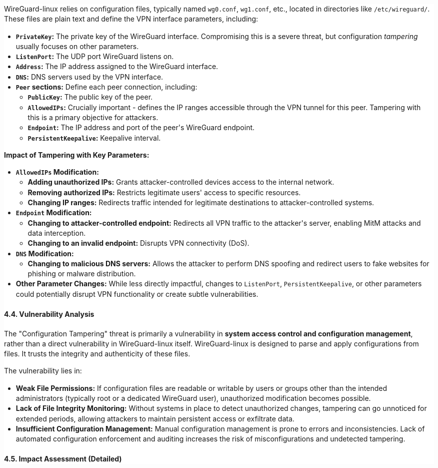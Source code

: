 WireGuard-linux relies on configuration files, typically named `wg0.conf`, `wg1.conf`, etc., located in directories like `/etc/wireguard/`. These files are plain text and define the VPN interface parameters, including:

*   **`PrivateKey`:** The private key of the WireGuard interface. Compromising this is a severe threat, but configuration *tampering* usually focuses on other parameters.
*   **`ListenPort`:** The UDP port WireGuard listens on.
*   **`Address`:** The IP address assigned to the WireGuard interface.
*   **`DNS`:** DNS servers used by the VPN interface.
*   **`Peer` sections:** Define each peer connection, including:
    *   **`PublicKey`:** The public key of the peer.
    *   **`AllowedIPs`:**  Crucially important - defines the IP ranges accessible through the VPN tunnel for this peer. Tampering with this is a primary objective for attackers.
    *   **`Endpoint`:** The IP address and port of the peer's WireGuard endpoint.
    *   **`PersistentKeepalive`:**  Keepalive interval.

**Impact of Tampering with Key Parameters:**

*   **`AllowedIPs` Modification:**
    *   **Adding unauthorized IPs:** Grants attacker-controlled devices access to the internal network.
    *   **Removing authorized IPs:** Restricts legitimate users' access to specific resources.
    *   **Changing IP ranges:**  Redirects traffic intended for legitimate destinations to attacker-controlled systems.
*   **`Endpoint` Modification:**
    *   **Changing to attacker-controlled endpoint:** Redirects all VPN traffic to the attacker's server, enabling MitM attacks and data interception.
    *   **Changing to an invalid endpoint:**  Disrupts VPN connectivity (DoS).
*   **`DNS` Modification:**
    *   **Changing to malicious DNS servers:** Allows the attacker to perform DNS spoofing and redirect users to fake websites for phishing or malware distribution.
*   **Other Parameter Changes:** While less directly impactful, changes to `ListenPort`, `PersistentKeepalive`, or other parameters could potentially disrupt VPN functionality or create subtle vulnerabilities.

#### 4.4. Vulnerability Analysis

The "Configuration Tampering" threat is primarily a vulnerability in **system access control and configuration management**, rather than a direct vulnerability in WireGuard-linux itself. WireGuard-linux is designed to parse and apply configurations from files. It trusts the integrity and authenticity of these files.

The vulnerability lies in:

*   **Weak File Permissions:** If configuration files are readable or writable by users or groups other than the intended administrators (typically root or a dedicated WireGuard user), unauthorized modification becomes possible.
*   **Lack of File Integrity Monitoring:** Without systems in place to detect unauthorized changes, tampering can go unnoticed for extended periods, allowing attackers to maintain persistent access or exfiltrate data.
*   **Insufficient Configuration Management:**  Manual configuration management is prone to errors and inconsistencies. Lack of automated configuration enforcement and auditing increases the risk of misconfigurations and undetected tampering.

#### 4.5. Impact Assessment (Detailed)
